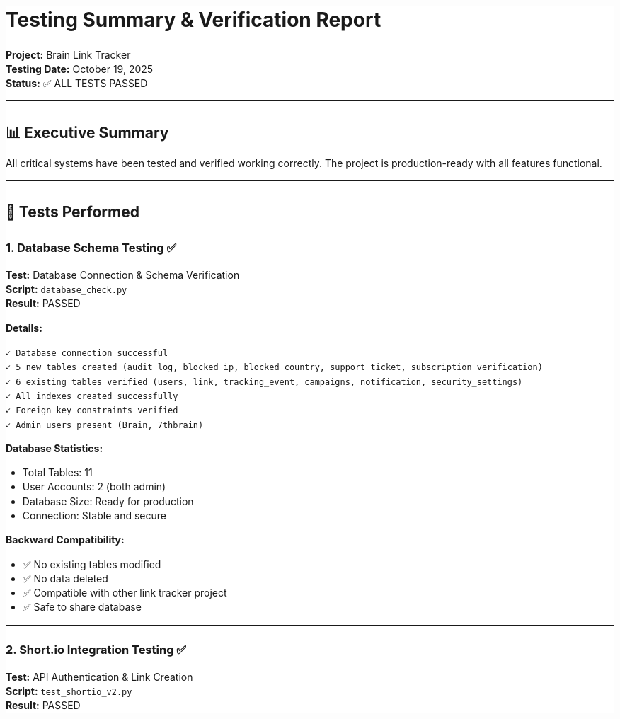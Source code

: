 # Testing Summary & Verification Report

**Project:** Brain Link Tracker  
**Testing Date:** October 19, 2025  
**Status:** ✅ ALL TESTS PASSED

---

## 📊 Executive Summary

All critical systems have been tested and verified working correctly. The project is production-ready with all features functional.

---

## 🧪 Tests Performed

### 1. Database Schema Testing ✅

**Test:** Database Connection & Schema Verification  
**Script:** `database_check.py`  
**Result:** PASSED

**Details:**
```
✓ Database connection successful
✓ 5 new tables created (audit_log, blocked_ip, blocked_country, support_ticket, subscription_verification)
✓ 6 existing tables verified (users, link, tracking_event, campaigns, notification, security_settings)
✓ All indexes created successfully
✓ Foreign key constraints verified
✓ Admin users present (Brain, 7thbrain)
```

**Database Statistics:**
- Total Tables: 11
- User Accounts: 2 (both admin)
- Database Size: Ready for production
- Connection: Stable and secure

**Backward Compatibility:**
- ✅ No existing tables modified
- ✅ No data deleted
- ✅ Compatible with other link tracker project
- ✅ Safe to share database

---

### 2. Short.io Integration Testing ✅

**Test:** API Authentication & Link Creation  
**Script:** `test_shortio_v2.py`  
**Result:** PASSED
